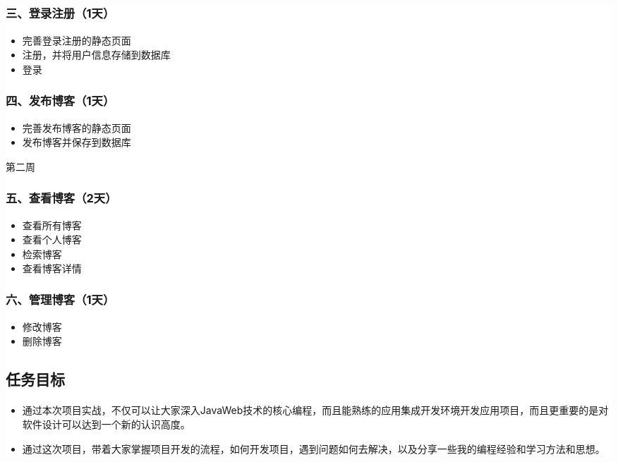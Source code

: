 ### 三、登录注册（1天）

- 完善登录注册的静态页面
- 注册，并将用户信息存储到数据库
- 登录



### 四、发布博客（1天）

- 完善发布博客的静态页面
- 发布博客并保存到数据库

第二周

### 五、查看博客（2天）

- 查看所有博客
- 查看个人博客
- 检索博客
- 查看博客详情



### 六、管理博客（1天）

- 修改博客
- 删除博客



## 任务目标

- 通过本次项目实战，不仅可以让大家深入JavaWeb技术的核心编程，而且能熟练的应用集成开发环境开发应用项目，而且更重要的是对软件设计可以达到一个新的认识高度。

- 通过这次项目，带着大家掌握项目开发的流程，如何开发项目，遇到问题如何去解决，以及分享一些我的编程经验和学习方法和思想。













